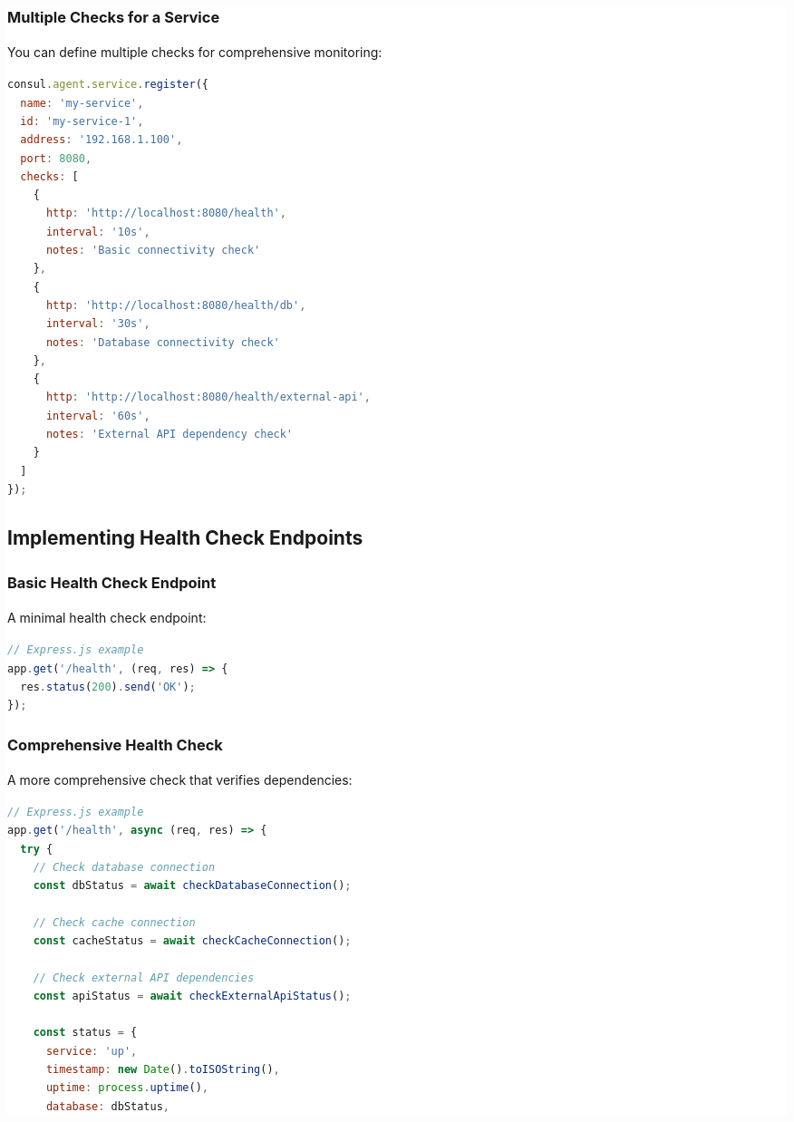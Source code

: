 ### Multiple Checks for a Service

You can define multiple checks for comprehensive monitoring:

```javascript
consul.agent.service.register({
  name: 'my-service',
  id: 'my-service-1',
  address: '192.168.1.100',
  port: 8080,
  checks: [
    {
      http: 'http://localhost:8080/health',
      interval: '10s',
      notes: 'Basic connectivity check'
    },
    {
      http: 'http://localhost:8080/health/db',
      interval: '30s',
      notes: 'Database connectivity check'
    },
    {
      http: 'http://localhost:8080/health/external-api',
      interval: '60s',
      notes: 'External API dependency check'
    }
  ]
});
```

## Implementing Health Check Endpoints

### Basic Health Check Endpoint

A minimal health check endpoint:

```javascript
// Express.js example
app.get('/health', (req, res) => {
  res.status(200).send('OK');
});
```

### Comprehensive Health Check

A more comprehensive check that verifies dependencies:

```javascript
// Express.js example
app.get('/health', async (req, res) => {
  try {
    // Check database connection
    const dbStatus = await checkDatabaseConnection();
    
    // Check cache connection
    const cacheStatus = await checkCacheConnection();
    
    // Check external API dependencies
    const apiStatus = await checkExternalApiStatus();
    
    const status = {
      service: 'up',
      timestamp: new Date().toISOString(),
      uptime: process.uptime(),
      database: dbStatus,
```